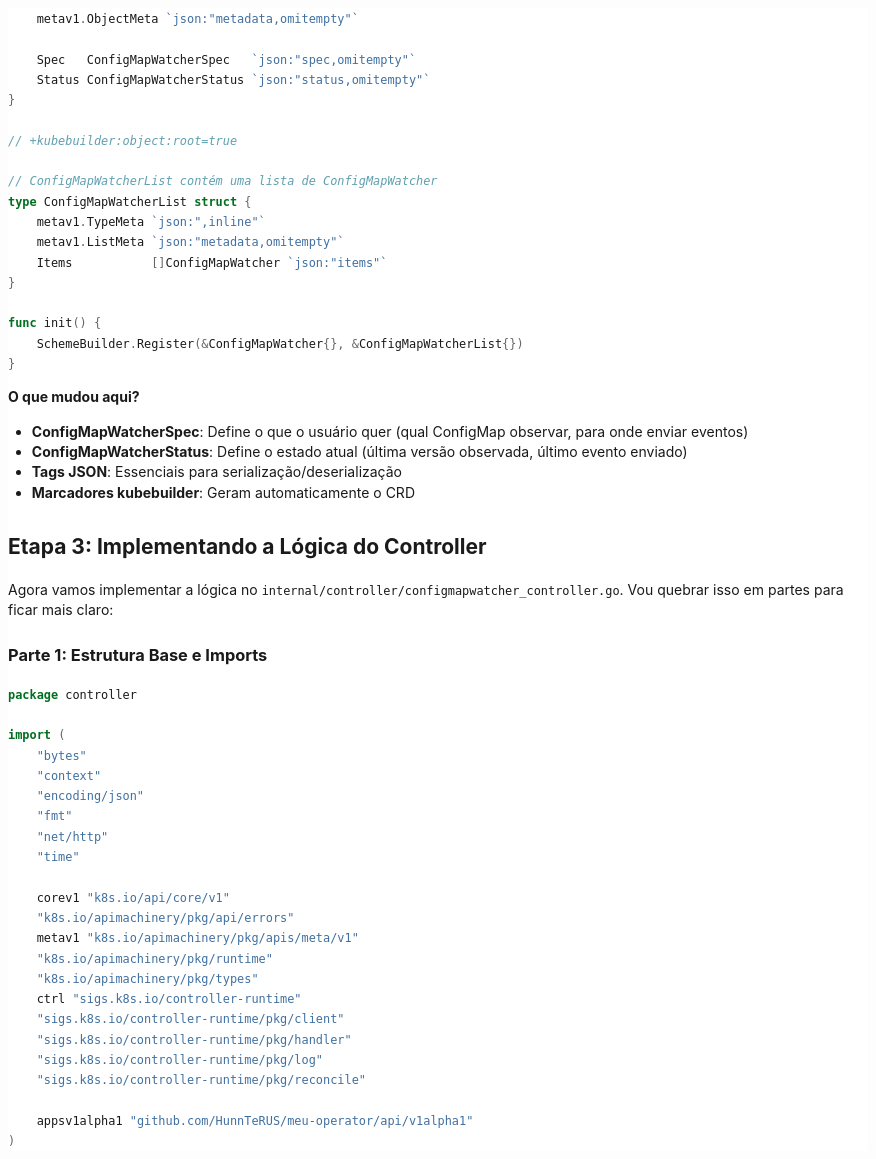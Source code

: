 ```go
	metav1.ObjectMeta `json:"metadata,omitempty"`

	Spec   ConfigMapWatcherSpec   `json:"spec,omitempty"`
	Status ConfigMapWatcherStatus `json:"status,omitempty"`
}

// +kubebuilder:object:root=true

// ConfigMapWatcherList contém uma lista de ConfigMapWatcher
type ConfigMapWatcherList struct {
	metav1.TypeMeta `json:",inline"`
	metav1.ListMeta `json:"metadata,omitempty"`
	Items           []ConfigMapWatcher `json:"items"`
}

func init() {
	SchemeBuilder.Register(&ConfigMapWatcher{}, &ConfigMapWatcherList{})
}
```

**O que mudou aqui?**

- **ConfigMapWatcherSpec**: Define o que o usuário quer (qual ConfigMap observar, para onde enviar eventos)
- **ConfigMapWatcherStatus**: Define o estado atual (última versão observada, último evento enviado)
- **Tags JSON**: Essenciais para serialização/deserialização
- **Marcadores kubebuilder**: Geram automaticamente o CRD

## Etapa 3: Implementando a Lógica do Controller

Agora vamos implementar a lógica no `internal/controller/configmapwatcher_controller.go`. Vou quebrar isso em partes para ficar mais claro:

### Parte 1: Estrutura Base e Imports

```go
package controller

import (
	"bytes"
	"context"
	"encoding/json"
	"fmt"
	"net/http"
	"time"

	corev1 "k8s.io/api/core/v1"
	"k8s.io/apimachinery/pkg/api/errors"
	metav1 "k8s.io/apimachinery/pkg/apis/meta/v1"
	"k8s.io/apimachinery/pkg/runtime"
	"k8s.io/apimachinery/pkg/types"
	ctrl "sigs.k8s.io/controller-runtime"
	"sigs.k8s.io/controller-runtime/pkg/client"
	"sigs.k8s.io/controller-runtime/pkg/handler"
	"sigs.k8s.io/controller-runtime/pkg/log"
	"sigs.k8s.io/controller-runtime/pkg/reconcile"

	appsv1alpha1 "github.com/HunnTeRUS/meu-operator/api/v1alpha1"
)
```

